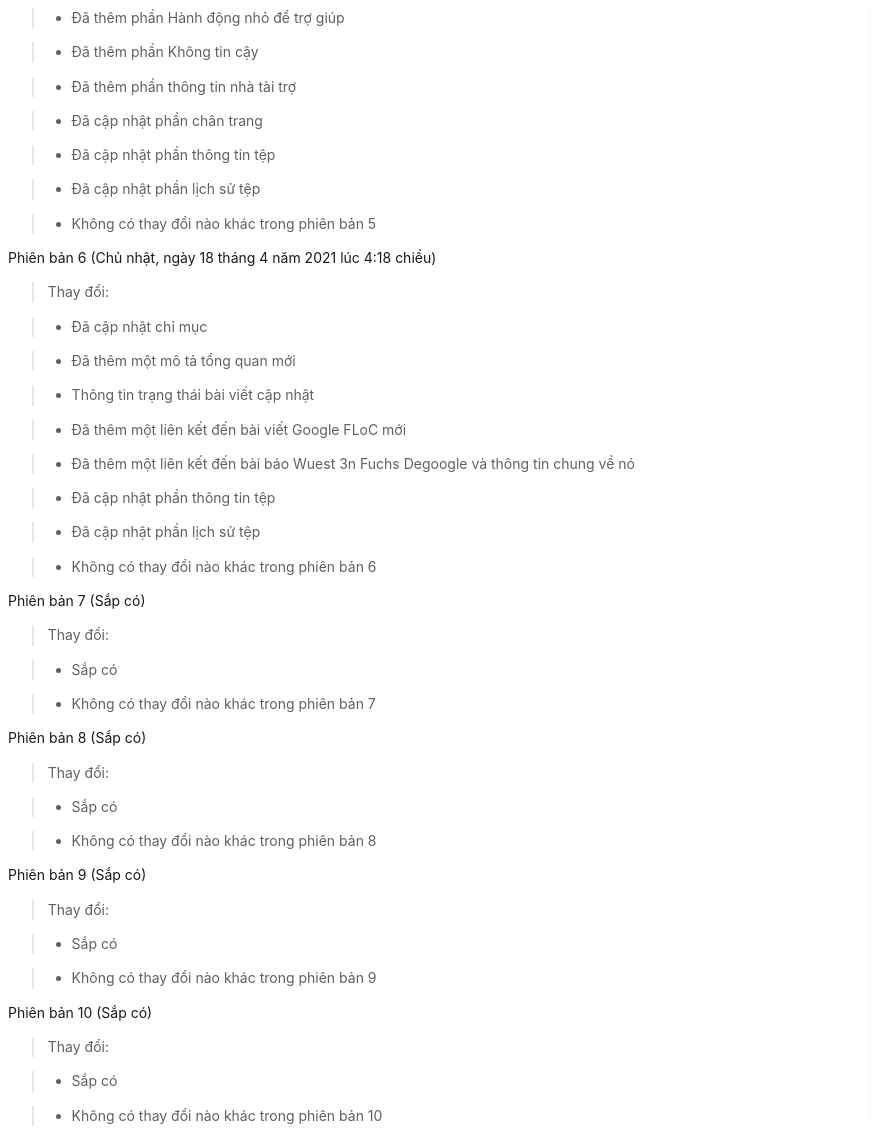 > * Đã thêm phần Hành động nhỏ để trợ giúp

> * Đã thêm phần Không tin cậy

> * Đã thêm phần thông tin nhà tài trợ

> * Đã cập nhật phần chân trang

> * Đã cập nhật phần thông tin tệp

> * Đã cập nhật phần lịch sử tệp

> * Không có thay đổi nào khác trong phiên bản 5

Phiên bản 6 (Chủ nhật, ngày 18 tháng 4 năm 2021 lúc 4:18 chiều)

> Thay đổi:

> * Đã cập nhật chỉ mục

> * Đã thêm một mô tả tổng quan mới

> * Thông tin trạng thái bài viết cập nhật

> * Đã thêm một liên kết đến bài viết Google FLoC mới

> * Đã thêm một liên kết đến bài báo Wuest 3n Fuchs Degoogle và thông tin chung về nó

> * Đã cập nhật phần thông tin tệp

> * Đã cập nhật phần lịch sử tệp

> * Không có thay đổi nào khác trong phiên bản 6

Phiên bản 7 (Sắp có)

> Thay đổi:

> * Sắp có

> * Không có thay đổi nào khác trong phiên bản 7

Phiên bản 8 (Sắp có)

> Thay đổi:

> * Sắp có

> * Không có thay đổi nào khác trong phiên bản 8

Phiên bản 9 (Sắp có)

> Thay đổi:

> * Sắp có

> * Không có thay đổi nào khác trong phiên bản 9

Phiên bản 10 (Sắp có)

> Thay đổi:

> * Sắp có

> * Không có thay đổi nào khác trong phiên bản 10
